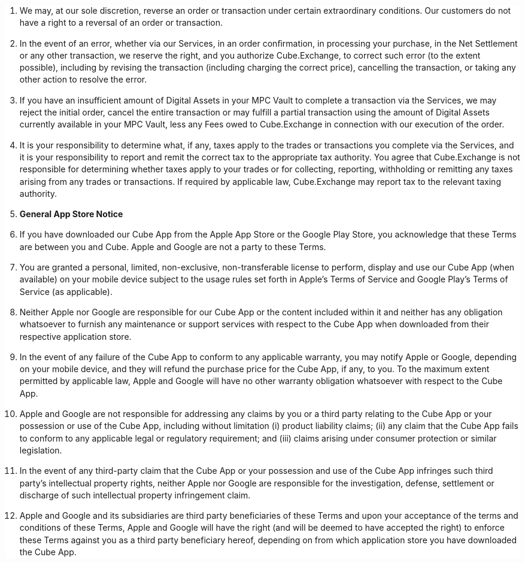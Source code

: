   1. We may, at our sole discretion, reverse an order or transaction under certain extraordinary conditions. Our customers do not have a right to a reversal of an order or transaction.

  1. In the event of an error, whether via our Services, in an order conﬁrmation, in processing your purchase, in the Net Settlement or any other transaction, we reserve the right, and you authorize Cube.Exchange, to correct such error (to the extent possible), including by revising the transaction (including charging the correct price), cancelling the transaction, or taking any other action to resolve the error.

  1. If you have an insufficient amount of Digital Assets in your MPC Vault to complete a transaction via the Services, we may reject the initial order, cancel the entire transaction or may fulfill a partial transaction using the amount of Digital Assets currently available in your MPC Vault, less any Fees owed to Cube.Exchange in connection with our execution of the order.

  1. It is your responsibility to determine what, if any, taxes apply to the trades or transactions you complete via the Services, and it is your responsibility to report and remit the correct tax to the appropriate tax authority. You agree that Cube.Exchange is not responsible for determining whether taxes apply to your trades or for collecting, reporting, withholding or remitting any taxes arising from any trades or transactions. If required by applicable law, Cube.Exchange may report tax to the relevant taxing authority.

  

  1. **General App Store Notice**

  

  1. If you have downloaded our Cube App from the Apple App Store or the Google Play Store, you acknowledge that these Terms are between you and Cube. Apple and Google are not a party to these Terms.

  1. You are granted a personal, limited, non-exclusive, non-transferable license to perform, display and use our Cube App (when available) on your mobile device subject to the usage rules set forth in Apple’s Terms of Service and Google Play’s Terms of Service (as applicable).

  1. Neither Apple nor Google are responsible for our Cube App or the content included within it and neither has any obligation whatsoever to furnish any maintenance or support services with respect to the Cube App when downloaded from their respective application store.

  1. In the event of any failure of the Cube App to conform to any applicable warranty, you may notify Apple or Google, depending on your mobile device, and they will refund the purchase price for the Cube App, if any, to you. To the maximum extent permitted by applicable law, Apple and Google will have no other warranty obligation whatsoever with respect to the Cube App.

  1. Apple and Google are not responsible for addressing any claims by you or a third party relating to the Cube App or your possession or use of the Cube App, including without limitation (i) product liability claims; (ii) any claim that the Cube App fails to conform to any applicable legal or regulatory requirement; and (iii) claims arising under consumer protection or similar legislation.

  1. In the event of any third-party claim that the Cube App or your possession and use of the Cube App infringes such third party’s intellectual property rights, neither Apple nor Google are responsible for the investigation, defense, settlement or discharge of such intellectual property infringement claim.

  1. Apple and Google and its subsidiaries are third party beneficiaries of these Terms and upon your acceptance of the terms and conditions of these Terms, Apple and Google will have the right (and will be deemed to have accepted the right) to enforce these Terms against you as a third party beneficiary hereof, depending on from which application store you have downloaded the Cube App.
